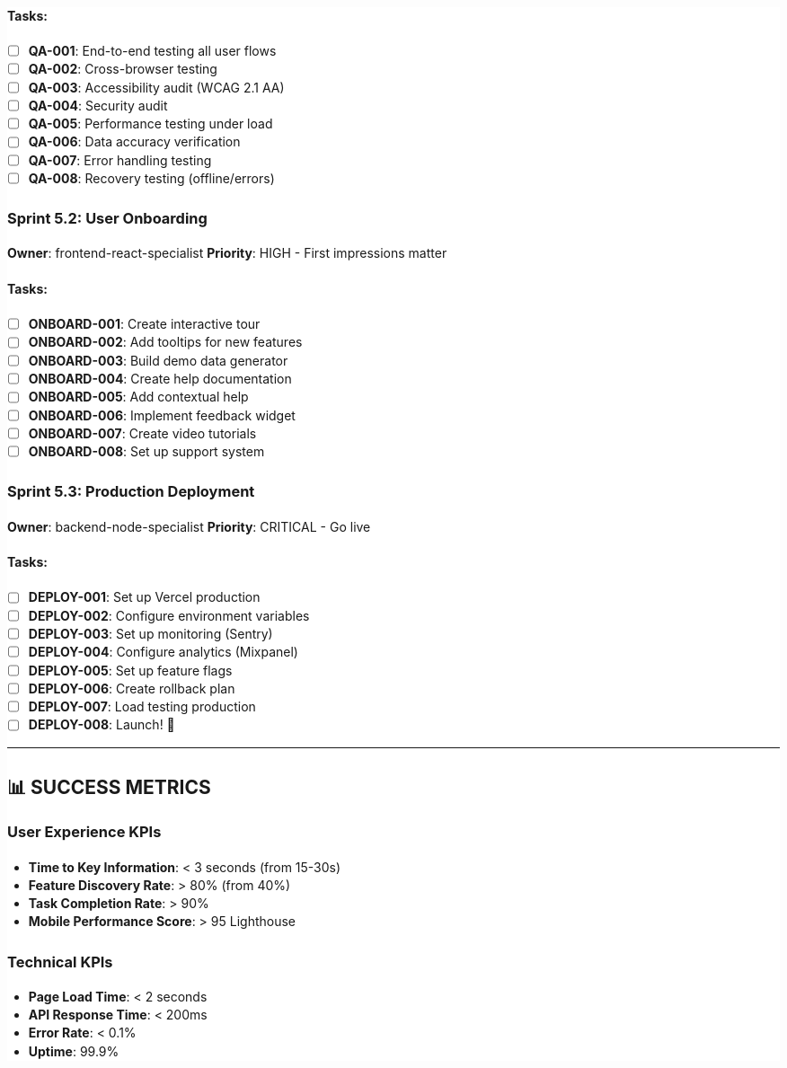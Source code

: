 #### Tasks:
- [ ] **QA-001**: End-to-end testing all user flows
- [ ] **QA-002**: Cross-browser testing
- [ ] **QA-003**: Accessibility audit (WCAG 2.1 AA)
- [ ] **QA-004**: Security audit
- [ ] **QA-005**: Performance testing under load
- [ ] **QA-006**: Data accuracy verification
- [ ] **QA-007**: Error handling testing
- [ ] **QA-008**: Recovery testing (offline/errors)

### Sprint 5.2: User Onboarding
**Owner**: frontend-react-specialist
**Priority**: HIGH - First impressions matter

#### Tasks:
- [ ] **ONBOARD-001**: Create interactive tour
- [ ] **ONBOARD-002**: Add tooltips for new features
- [ ] **ONBOARD-003**: Build demo data generator
- [ ] **ONBOARD-004**: Create help documentation
- [ ] **ONBOARD-005**: Add contextual help
- [ ] **ONBOARD-006**: Implement feedback widget
- [ ] **ONBOARD-007**: Create video tutorials
- [ ] **ONBOARD-008**: Set up support system

### Sprint 5.3: Production Deployment
**Owner**: backend-node-specialist
**Priority**: CRITICAL - Go live

#### Tasks:
- [ ] **DEPLOY-001**: Set up Vercel production
- [ ] **DEPLOY-002**: Configure environment variables
- [ ] **DEPLOY-003**: Set up monitoring (Sentry)
- [ ] **DEPLOY-004**: Configure analytics (Mixpanel)
- [ ] **DEPLOY-005**: Set up feature flags
- [ ] **DEPLOY-006**: Create rollback plan
- [ ] **DEPLOY-007**: Load testing production
- [ ] **DEPLOY-008**: Launch! 🚀

---

## 📊 SUCCESS METRICS

### User Experience KPIs
- **Time to Key Information**: < 3 seconds (from 15-30s)
- **Feature Discovery Rate**: > 80% (from 40%)
- **Task Completion Rate**: > 90%
- **Mobile Performance Score**: > 95 Lighthouse

### Technical KPIs
- **Page Load Time**: < 2 seconds
- **API Response Time**: < 200ms
- **Error Rate**: < 0.1%
- **Uptime**: 99.9%
